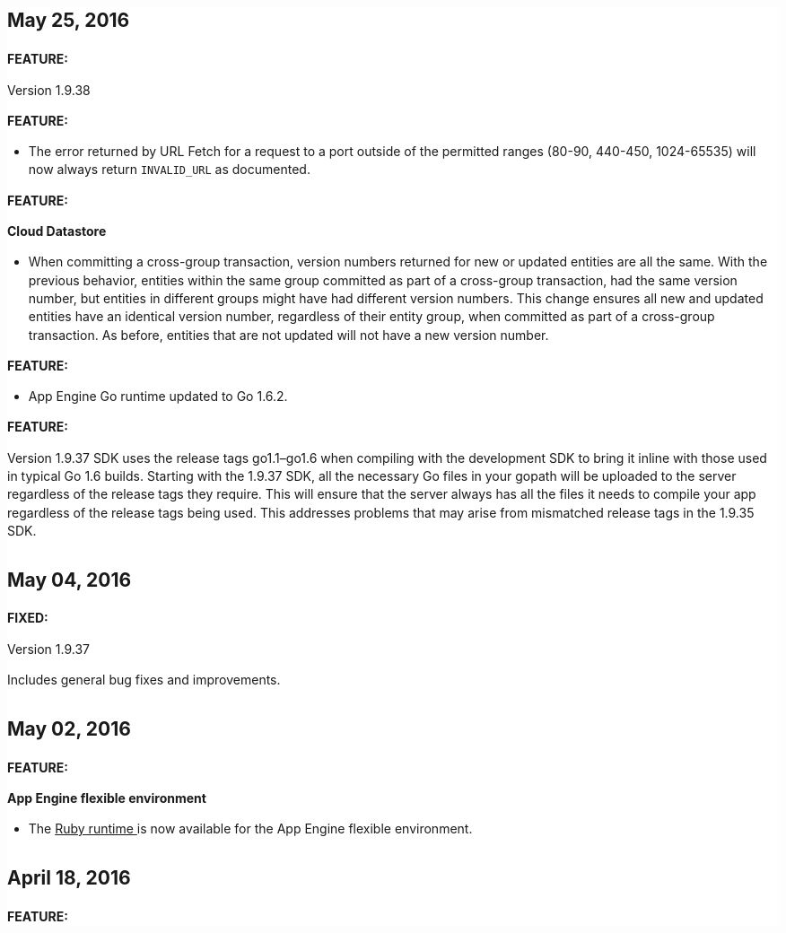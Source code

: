##  May 25, 2016

**FEATURE:**

Version 1.9.38

**FEATURE:**

  * The error returned by URL Fetch for a request to a port outside of the permitted ranges (80-90, 440-450, 1024-65535) will now always return ` INVALID_URL ` as documented. 

**FEATURE:**

**Cloud Datastore**

  * When committing a cross-group transaction, version numbers returned for new or updated entities are all the same. With the previous behavior, entities within the same group committed as part of a cross-group transaction, had the same version number, but entities in different groups might have had different version numbers. This change ensures all new and updated entities have an identical version number, regardless of their entity group, when committed as part of a cross-group transaction. As before, entities that are not updated will not have a new version number. 

**FEATURE:**

  * App Engine Go runtime updated to Go 1.6.2. 

**FEATURE:**

Version 1.9.37 SDK uses the release tags go1.1–go1.6 when compiling with the
development SDK to bring it inline with those used in typical Go 1.6 builds.
Starting with the 1.9.37 SDK, all the necessary Go files in your gopath will
be uploaded to the server regardless of the release tags they require. This
will ensure that the server always has all the files it needs to compile your
app regardless of the release tags being used. This addresses problems that
may arise from mismatched release tags in the 1.9.35 SDK.

##  May 04, 2016

**FIXED:**

Version 1.9.37

Includes general bug fixes and improvements.

##  May 02, 2016

**FEATURE:**

**App Engine flexible environment**

  * The [ Ruby runtime ](https://cloud.google.com/appengine/docs/flexible/ruby/) is now available for the App Engine flexible environment. 

##  April 18, 2016

**FEATURE:**
